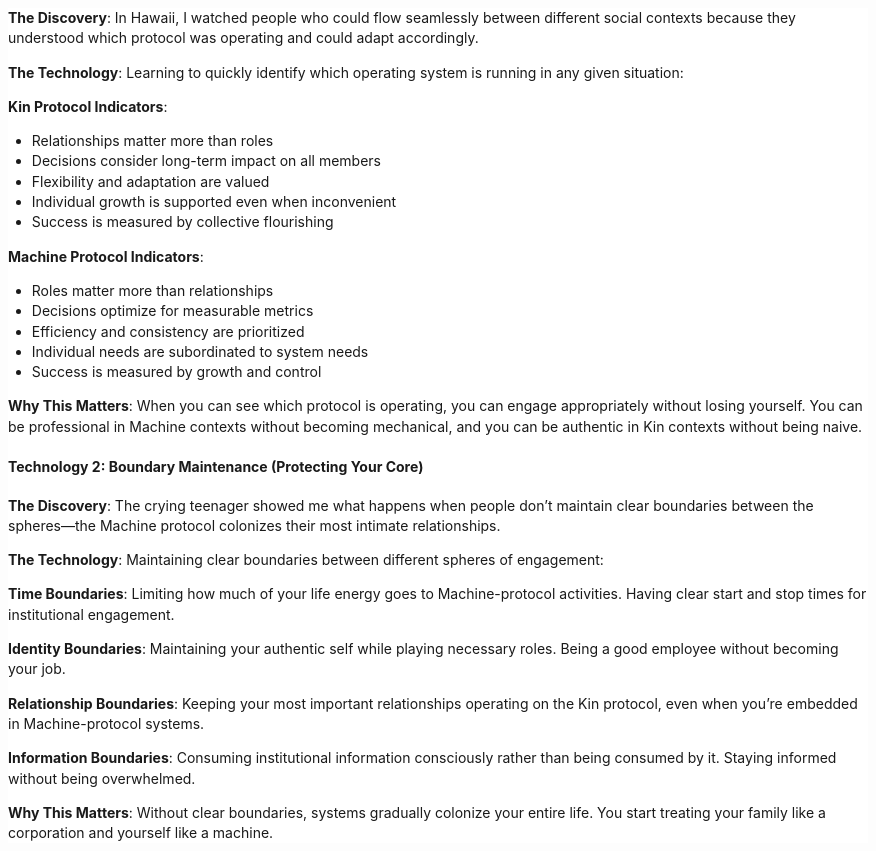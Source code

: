 **The Discovery**: In Hawaii, I watched people who could flow seamlessly
between different social contexts because they understood which protocol
was operating and could adapt accordingly.

**The Technology**: Learning to quickly identify which operating system
is running in any given situation:

**Kin Protocol Indicators**:

- Relationships matter more than roles
- Decisions consider long-term impact on all members
- Flexibility and adaptation are valued
- Individual growth is supported even when inconvenient
- Success is measured by collective flourishing

**Machine Protocol Indicators**:

- Roles matter more than relationships  
- Decisions optimize for measurable metrics
- Efficiency and consistency are prioritized
- Individual needs are subordinated to system needs
- Success is measured by growth and control

**Why This Matters**: When you can see which protocol is operating, you
can engage appropriately without losing yourself. You can be
professional in Machine contexts without becoming mechanical, and you
can be authentic in Kin contexts without being naive.

#### Technology 2: Boundary Maintenance (Protecting Your Core)

**The Discovery**: The crying teenager showed me what happens when
people don’t maintain clear boundaries between the spheres—the Machine
protocol colonizes their most intimate relationships.

**The Technology**: Maintaining clear boundaries between different
spheres of engagement:

**Time Boundaries**: Limiting how much of your life energy goes to
Machine-protocol activities. Having clear start and stop times for
institutional engagement.

**Identity Boundaries**: Maintaining your authentic self while playing
necessary roles. Being a good employee without becoming your job.

**Relationship Boundaries**: Keeping your most important relationships
operating on the Kin protocol, even when you’re embedded in
Machine-protocol systems.

**Information Boundaries**: Consuming institutional information
consciously rather than being consumed by it. Staying informed without
being overwhelmed.

**Why This Matters**: Without clear boundaries, systems gradually
colonize your entire life. You start treating your family like a
corporation and yourself like a machine.
